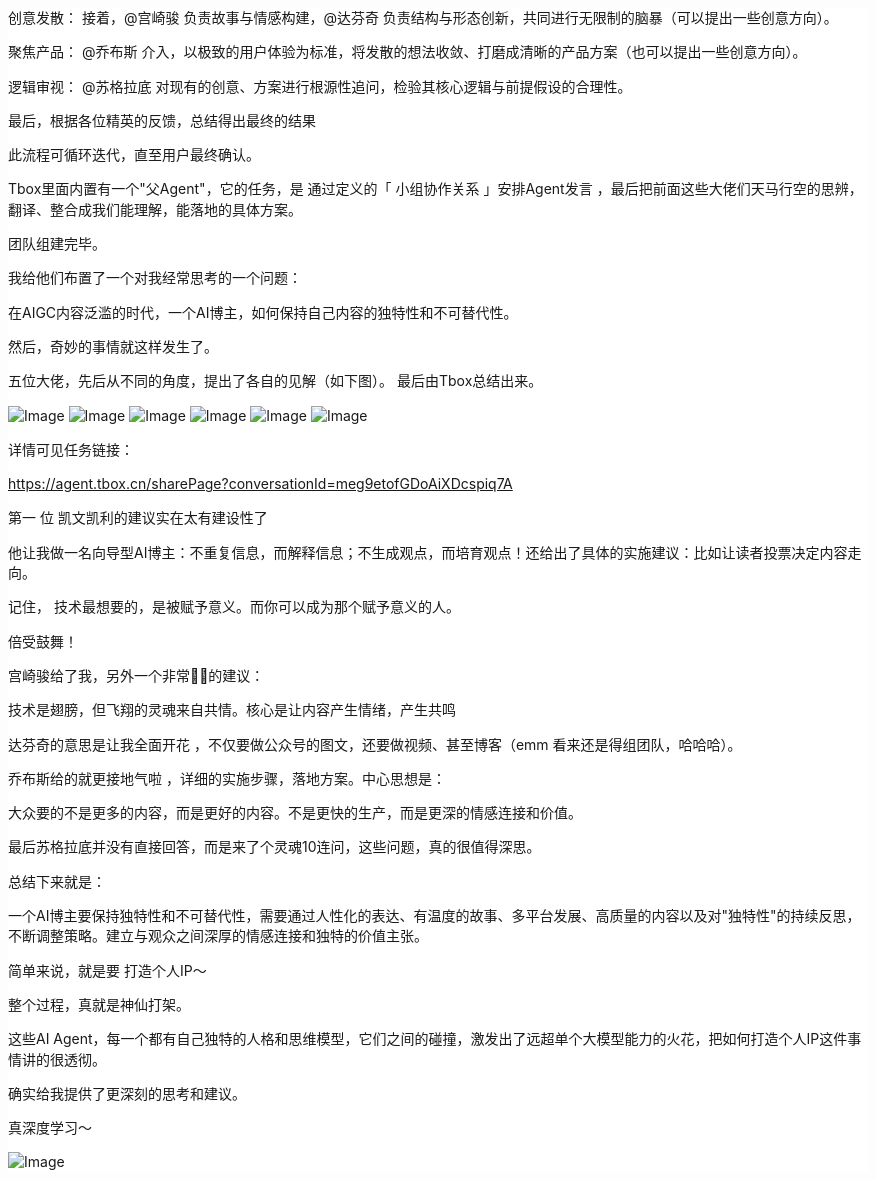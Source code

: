 创意发散： 接着，@宫崎骏 负责故事与情感构建，@达芬奇 负责结构与形态创新，共同进行无限制的脑暴（可以提出一些创意方向）。

聚焦产品： @乔布斯 介入，以极致的用户体验为标准，将发散的想法收敛、打磨成清晰的产品方案（也可以提出一些创意方向）。

逻辑审视： @苏格拉底 对现有的创意、方案进行根源性追问，检验其核心逻辑与前提假设的合理性。

最后，根据各位精英的反馈，总结得出最终的结果

此流程可循环迭代，直至用户最终确认。

Tbox里面内置有一个"父Agent"，它的任务，是 通过定义的「 小组协作关系 」安排Agent发言 ，最后把前面这些大佬们天马行空的思辨，翻译、整合成我们能理解，能落地的具体方案。

团队组建完毕。

我给他们布置了一个对我经常思考的一个问题：

在AIGC内容泛滥的时代，一个AI博主，如何保持自己内容的独特性和不可替代性。

然后，奇妙的事情就这样发生了。

五位大佬，先后从不同的角度，提出了各自的见解（如下图）。 最后由Tbox总结出来。

![Image](https://mp.weixin.qq.com/s/www.w3.org/2000/svg'%20xmlns:xlink='http://www.w3.org/1999/xlink'%3E%3Ctitle%3E%3C/title%3E%3Cg%20stroke='none'%20stroke-width='1'%20fill='none'%20fill-rule='evenodd'%20fill-opacity='0'%3E%3Cg%20transform='translate(-249.000000,%20-126.000000)'%20fill='%23FFFFFF'%3E%3Crect%20x='249'%20y='126'%20width='1'%20height='1'%3E%3C/rect%3E%3C/g%3E%3C/g%3E%3C/svg%3E) ![Image](https://mp.weixin.qq.com/s/www.w3.org/2000/svg'%20xmlns:xlink='http://www.w3.org/1999/xlink'%3E%3Ctitle%3E%3C/title%3E%3Cg%20stroke='none'%20stroke-width='1'%20fill='none'%20fill-rule='evenodd'%20fill-opacity='0'%3E%3Cg%20transform='translate(-249.000000,%20-126.000000)'%20fill='%23FFFFFF'%3E%3Crect%20x='249'%20y='126'%20width='1'%20height='1'%3E%3C/rect%3E%3C/g%3E%3C/g%3E%3C/svg%3E) ![Image](https://mp.weixin.qq.com/s/www.w3.org/2000/svg'%20xmlns:xlink='http://www.w3.org/1999/xlink'%3E%3Ctitle%3E%3C/title%3E%3Cg%20stroke='none'%20stroke-width='1'%20fill='none'%20fill-rule='evenodd'%20fill-opacity='0'%3E%3Cg%20transform='translate(-249.000000,%20-126.000000)'%20fill='%23FFFFFF'%3E%3Crect%20x='249'%20y='126'%20width='1'%20height='1'%3E%3C/rect%3E%3C/g%3E%3C/g%3E%3C/svg%3E) ![Image](https://mp.weixin.qq.com/s/www.w3.org/2000/svg'%20xmlns:xlink='http://www.w3.org/1999/xlink'%3E%3Ctitle%3E%3C/title%3E%3Cg%20stroke='none'%20stroke-width='1'%20fill='none'%20fill-rule='evenodd'%20fill-opacity='0'%3E%3Cg%20transform='translate(-249.000000,%20-126.000000)'%20fill='%23FFFFFF'%3E%3Crect%20x='249'%20y='126'%20width='1'%20height='1'%3E%3C/rect%3E%3C/g%3E%3C/g%3E%3C/svg%3E) ![Image](https://mp.weixin.qq.com/s/www.w3.org/2000/svg'%20xmlns:xlink='http://www.w3.org/1999/xlink'%3E%3Ctitle%3E%3C/title%3E%3Cg%20stroke='none'%20stroke-width='1'%20fill='none'%20fill-rule='evenodd'%20fill-opacity='0'%3E%3Cg%20transform='translate(-249.000000,%20-126.000000)'%20fill='%23FFFFFF'%3E%3Crect%20x='249'%20y='126'%20width='1'%20height='1'%3E%3C/rect%3E%3C/g%3E%3C/g%3E%3C/svg%3E) ![Image](https://mp.weixin.qq.com/s/www.w3.org/2000/svg'%20xmlns:xlink='http://www.w3.org/1999/xlink'%3E%3Ctitle%3E%3C/title%3E%3Cg%20stroke='none'%20stroke-width='1'%20fill='none'%20fill-rule='evenodd'%20fill-opacity='0'%3E%3Cg%20transform='translate(-249.000000,%20-126.000000)'%20fill='%23FFFFFF'%3E%3Crect%20x='249'%20y='126'%20width='1'%20height='1'%3E%3C/rect%3E%3C/g%3E%3C/g%3E%3C/svg%3E)

详情可见任务链接：  

https://agent.tbox.cn/sharePage?conversationId=meg9etofGDoAiXDcspiq7A

第一 位 凯文凯利的建议实在太有建设性了

他让我做一名向导型AI博主：不重复信息，而解释信息；不生成观点，而培育观点！还给出了具体的实施建议：比如让读者投票决定内容走向。

记住， 技术最想要的，是被赋予意义。而你可以成为那个赋予意义的人。

倍受鼓舞！

宫崎骏给了我，另外一个非常🐂🍺的建议：

技术是翅膀，但飞翔的灵魂来自共情。核心是让内容产生情绪，产生共鸣

达芬奇的意思是让我全面开花 ，不仅要做公众号的图文，还要做视频、甚至博客（emm 看来还是得组团队，哈哈哈）。

乔布斯给的就更接地气啦 ，详细的实施步骤，落地方案。中心思想是：

大众要的不是更多的内容，而是更好的内容。不是更快的生产，而是更深的情感连接和价值。

最后苏格拉底并没有直接回答，而是来了个灵魂10连问，这些问题，真的很值得深思。

总结下来就是：

一个AI博主要保持独特性和不可替代性，需要通过人性化的表达、有温度的故事、多平台发展、高质量的内容以及对"独特性"的持续反思，不断调整策略。建立与观众之间深厚的情感连接和独特的价值主张。

简单来说，就是要 打造个人IP～

整个过程，真就是神仙打架。

这些AI Agent，每一个都有自己独特的人格和思维模型，它们之间的碰撞，激发出了远超单个大模型能力的火花，把如何打造个人IP这件事情讲的很透彻。

确实给我提供了更深刻的思考和建议。

真深度学习～

![Image](https://mp.weixin.qq.com/s/www.w3.org/2000/svg'%20xmlns:xlink='http://www.w3.org/1999/xlink'%3E%3Ctitle%3E%3C/title%3E%3Cg%20stroke='none'%20stroke-width='1'%20fill='none'%20fill-rule='evenodd'%20fill-opacity='0'%3E%3Cg%20transform='translate(-249.000000,%20-126.000000)'%20fill='%23FFFFFF'%3E%3Crect%20x='249'%20y='126'%20width='1'%20height='1'%3E%3C/rect%3E%3C/g%3E%3C/g%3E%3C/svg%3E)
